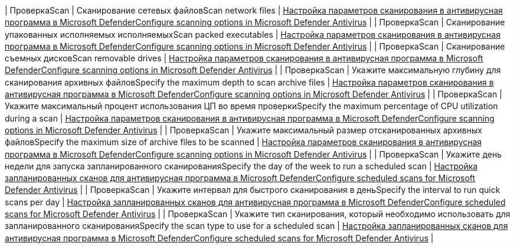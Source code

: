| <span data-ttu-id="575f5-310">Проверка</span><span class="sxs-lookup"><span data-stu-id="575f5-310">Scan</span></span> | <span data-ttu-id="575f5-311">Сканирование сетевых файлов</span><span class="sxs-lookup"><span data-stu-id="575f5-311">Scan network files</span></span> | [<span data-ttu-id="575f5-312">Настройка параметров сканирования в антивирусная программа в Microsoft Defender</span><span class="sxs-lookup"><span data-stu-id="575f5-312">Configure scanning options in Microsoft Defender Antivirus</span></span>](configure-advanced-scan-types-microsoft-defender-antivirus.md) |
| <span data-ttu-id="575f5-313">Проверка</span><span class="sxs-lookup"><span data-stu-id="575f5-313">Scan</span></span> | <span data-ttu-id="575f5-314">Сканирование упакованных исполняемых исполняемых</span><span class="sxs-lookup"><span data-stu-id="575f5-314">Scan packed executables</span></span> | [<span data-ttu-id="575f5-315">Настройка параметров сканирования в антивирусная программа в Microsoft Defender</span><span class="sxs-lookup"><span data-stu-id="575f5-315">Configure scanning options in Microsoft Defender Antivirus</span></span>](configure-advanced-scan-types-microsoft-defender-antivirus.md) |
| <span data-ttu-id="575f5-316">Проверка</span><span class="sxs-lookup"><span data-stu-id="575f5-316">Scan</span></span> | <span data-ttu-id="575f5-317">Сканирование съемных дисков</span><span class="sxs-lookup"><span data-stu-id="575f5-317">Scan removable drives</span></span> | [<span data-ttu-id="575f5-318">Настройка параметров сканирования в антивирусная программа в Microsoft Defender</span><span class="sxs-lookup"><span data-stu-id="575f5-318">Configure scanning options in Microsoft Defender Antivirus</span></span>](configure-advanced-scan-types-microsoft-defender-antivirus.md) |
| <span data-ttu-id="575f5-319">Проверка</span><span class="sxs-lookup"><span data-stu-id="575f5-319">Scan</span></span> | <span data-ttu-id="575f5-320">Укажите максимальную глубину для сканирования архивных файлов</span><span class="sxs-lookup"><span data-stu-id="575f5-320">Specify the maximum depth to scan archive files</span></span> | [<span data-ttu-id="575f5-321">Настройка параметров сканирования в антивирусная программа в Microsoft Defender</span><span class="sxs-lookup"><span data-stu-id="575f5-321">Configure scanning options in Microsoft Defender Antivirus</span></span>](configure-advanced-scan-types-microsoft-defender-antivirus.md) |
| <span data-ttu-id="575f5-322">Проверка</span><span class="sxs-lookup"><span data-stu-id="575f5-322">Scan</span></span> | <span data-ttu-id="575f5-323">Укажите максимальный процент использования ЦП во время проверки</span><span class="sxs-lookup"><span data-stu-id="575f5-323">Specify the maximum percentage of CPU utilization during a scan</span></span> | [<span data-ttu-id="575f5-324">Настройка параметров сканирования в антивирусная программа в Microsoft Defender</span><span class="sxs-lookup"><span data-stu-id="575f5-324">Configure scanning options in Microsoft Defender Antivirus</span></span>](configure-advanced-scan-types-microsoft-defender-antivirus.md) |
| <span data-ttu-id="575f5-325">Проверка</span><span class="sxs-lookup"><span data-stu-id="575f5-325">Scan</span></span> | <span data-ttu-id="575f5-326">Укажите максимальный размер отсканированных архивных файлов</span><span class="sxs-lookup"><span data-stu-id="575f5-326">Specify the maximum size of archive files to be scanned</span></span> | [<span data-ttu-id="575f5-327">Настройка параметров сканирования в антивирусная программа в Microsoft Defender</span><span class="sxs-lookup"><span data-stu-id="575f5-327">Configure scanning options in Microsoft Defender Antivirus</span></span>](configure-advanced-scan-types-microsoft-defender-antivirus.md) |
| <span data-ttu-id="575f5-328">Проверка</span><span class="sxs-lookup"><span data-stu-id="575f5-328">Scan</span></span> | <span data-ttu-id="575f5-329">Укажите день недели для запуска запланированного сканирования</span><span class="sxs-lookup"><span data-stu-id="575f5-329">Specify the day of the week to run a scheduled scan</span></span> | [<span data-ttu-id="575f5-330">Настройка запланированных сканов для антивирусная программа в Microsoft Defender</span><span class="sxs-lookup"><span data-stu-id="575f5-330">Configure scheduled scans for Microsoft Defender Antivirus</span></span>](scheduled-catch-up-scans-microsoft-defender-antivirus.md) |
| <span data-ttu-id="575f5-331">Проверка</span><span class="sxs-lookup"><span data-stu-id="575f5-331">Scan</span></span> | <span data-ttu-id="575f5-332">Укажите интервал для быстрого сканирования в день</span><span class="sxs-lookup"><span data-stu-id="575f5-332">Specify the interval to run quick scans per day</span></span> | [<span data-ttu-id="575f5-333">Настройка запланированных сканов для антивирусная программа в Microsoft Defender</span><span class="sxs-lookup"><span data-stu-id="575f5-333">Configure scheduled scans for Microsoft Defender Antivirus</span></span>](scheduled-catch-up-scans-microsoft-defender-antivirus.md) |
| <span data-ttu-id="575f5-334">Проверка</span><span class="sxs-lookup"><span data-stu-id="575f5-334">Scan</span></span> | <span data-ttu-id="575f5-335">Укажите тип сканирования, который необходимо использовать для запланированного сканирования</span><span class="sxs-lookup"><span data-stu-id="575f5-335">Specify the scan type to use for a scheduled scan</span></span> | [<span data-ttu-id="575f5-336">Настройка запланированных сканов для антивирусная программа в Microsoft Defender</span><span class="sxs-lookup"><span data-stu-id="575f5-336">Configure scheduled scans for Microsoft Defender Antivirus</span></span>](scheduled-catch-up-scans-microsoft-defender-antivirus.md) |